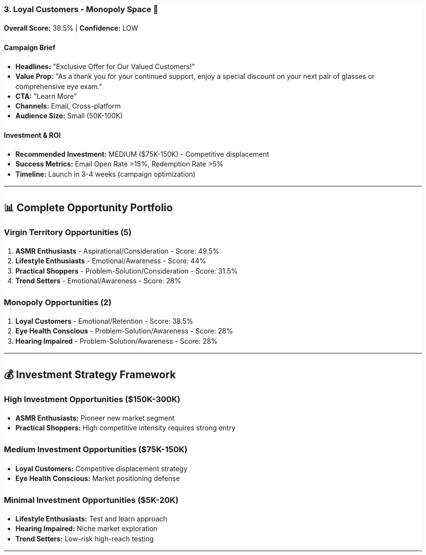 ### 3. Loyal Customers - Monopoly Space 💎
**Overall Score:** 38.5% | **Confidence:** LOW

#### Campaign Brief
- **Headlines:** "Exclusive Offer for Our Valued Customers!"
- **Value Prop:** "As a thank you for your continued support, enjoy a special discount on your next pair of glasses or comprehensive eye exam."
- **CTA:** "Learn More"
- **Channels:** Email, Cross-platform
- **Audience Size:** Small (50K-100K)

#### Investment & ROI
- **Recommended Investment:** MEDIUM ($75K-150K) - Competitive displacement
- **Success Metrics:** Email Open Rate >15%, Redemption Rate >5%
- **Timeline:** Launch in 3-4 weeks (campaign optimization)

---

## 📊 Complete Opportunity Portfolio

### Virgin Territory Opportunities (5)
1. **ASMR Enthusiasts** - Aspirational/Consideration - Score: 49.5%
2. **Lifestyle Enthusiasts** - Emotional/Awareness - Score: 44%
3. **Practical Shoppers** - Problem-Solution/Consideration - Score: 31.5%
4. **Trend Setters** - Emotional/Awareness - Score: 28%

### Monopoly Opportunities (2)
1. **Loyal Customers** - Emotional/Retention - Score: 38.5%
2. **Eye Health Conscious** - Problem-Solution/Awareness - Score: 28%
3. **Hearing Impaired** - Problem-Solution/Awareness - Score: 28%

---

## 💰 Investment Strategy Framework

### High Investment Opportunities ($150K-300K)
- **ASMR Enthusiasts:** Pioneer new market segment
- **Practical Shoppers:** High competitive intensity requires strong entry

### Medium Investment Opportunities ($75K-150K)
- **Loyal Customers:** Competitive displacement strategy
- **Eye Health Conscious:** Market positioning defense

### Minimal Investment Opportunities ($5K-20K)
- **Lifestyle Enthusiasts:** Test and learn approach
- **Hearing Impaired:** Niche market exploration
- **Trend Setters:** Low-risk high-reach testing

---
